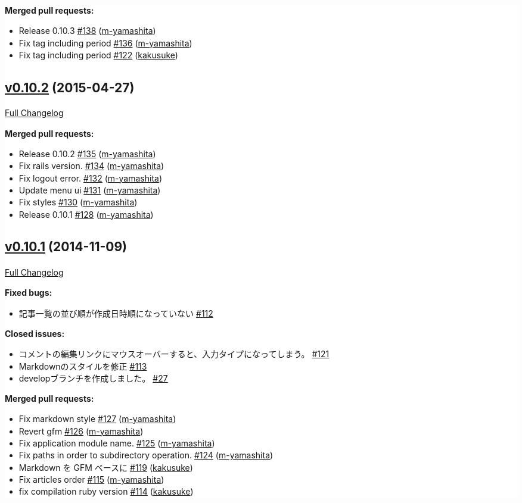 **Merged pull requests:**

- Release 0.10.3 [\#138](https://github.com/lodge/lodge/pull/138) ([m-yamashita](https://github.com/m-yamashita))
- Fix tag including period [\#136](https://github.com/lodge/lodge/pull/136) ([m-yamashita](https://github.com/m-yamashita))
- Fix tag including period [\#122](https://github.com/lodge/lodge/pull/122) ([kakusuke](https://github.com/kakusuke))

## [v0.10.2](https://github.com/lodge/lodge/tree/v0.10.2) (2015-04-27)
[Full Changelog](https://github.com/lodge/lodge/compare/v0.10.1...v0.10.2)

**Merged pull requests:**

- Release 0.10.2 [\#135](https://github.com/lodge/lodge/pull/135) ([m-yamashita](https://github.com/m-yamashita))
- Fix rails version. [\#134](https://github.com/lodge/lodge/pull/134) ([m-yamashita](https://github.com/m-yamashita))
- Fix logout error. [\#132](https://github.com/lodge/lodge/pull/132) ([m-yamashita](https://github.com/m-yamashita))
- Update menu ui [\#131](https://github.com/lodge/lodge/pull/131) ([m-yamashita](https://github.com/m-yamashita))
- Fix styles [\#130](https://github.com/lodge/lodge/pull/130) ([m-yamashita](https://github.com/m-yamashita))
- Release 0.10.1 [\#128](https://github.com/lodge/lodge/pull/128) ([m-yamashita](https://github.com/m-yamashita))

## [v0.10.1](https://github.com/lodge/lodge/tree/v0.10.1) (2014-11-09)
[Full Changelog](https://github.com/lodge/lodge/compare/v0.10.0...v0.10.1)

**Fixed bugs:**

- 記事一覧の並び順が作成日時順になっていない [\#112](https://github.com/lodge/lodge/issues/112)

**Closed issues:**

- コメントの編集リンクにマウスオーバーすると、入力タイプになってしまう。 [\#121](https://github.com/lodge/lodge/issues/121)
- Markdownのスタイルを修正 [\#113](https://github.com/lodge/lodge/issues/113)
- developブランチを作成しました。 [\#27](https://github.com/lodge/lodge/issues/27)

**Merged pull requests:**

- Fix markdown style [\#127](https://github.com/lodge/lodge/pull/127) ([m-yamashita](https://github.com/m-yamashita))
- Revert gfm [\#126](https://github.com/lodge/lodge/pull/126) ([m-yamashita](https://github.com/m-yamashita))
- Fix application module name. [\#125](https://github.com/lodge/lodge/pull/125) ([m-yamashita](https://github.com/m-yamashita))
- Fix paths in order to subdirectory operation. [\#124](https://github.com/lodge/lodge/pull/124) ([m-yamashita](https://github.com/m-yamashita))
- Markdown を GFM ベースに [\#119](https://github.com/lodge/lodge/pull/119) ([kakusuke](https://github.com/kakusuke))
- Fix articles order [\#115](https://github.com/lodge/lodge/pull/115) ([m-yamashita](https://github.com/m-yamashita))
- fix compilation ruby version [\#114](https://github.com/lodge/lodge/pull/114) ([kakusuke](https://github.com/kakusuke))
